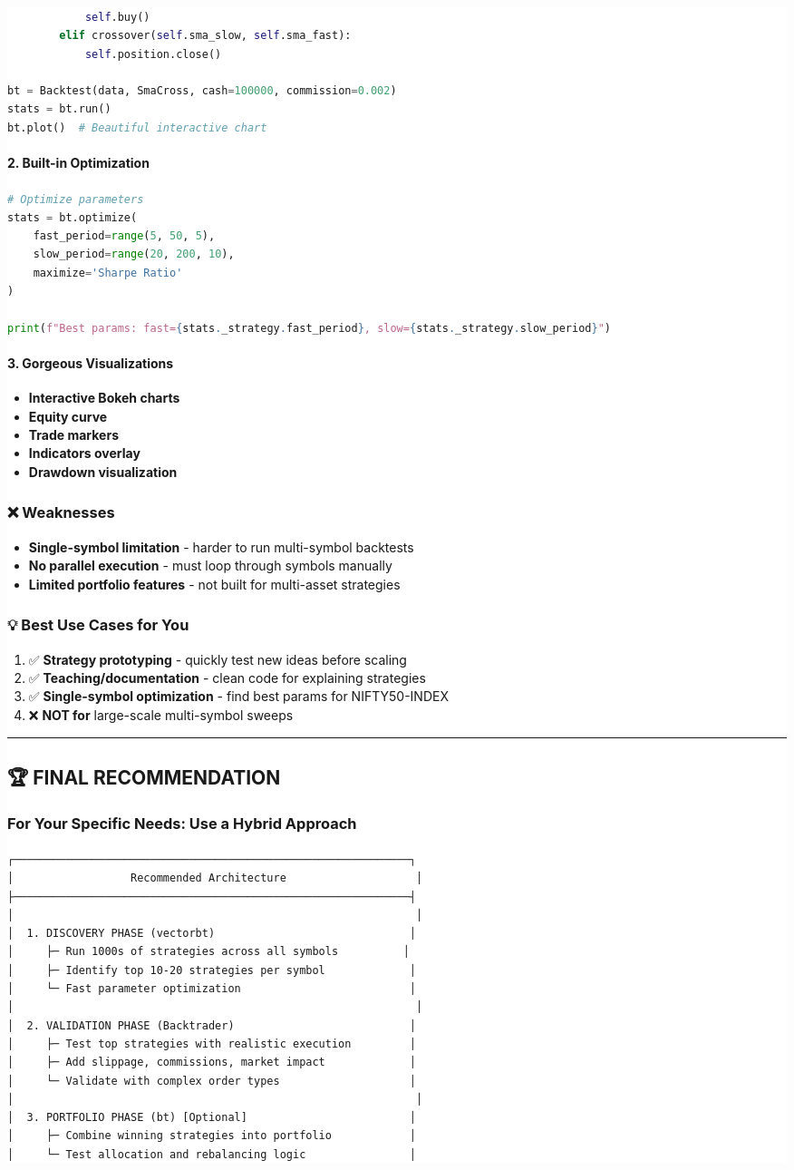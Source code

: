 ```python
            self.buy()
        elif crossover(self.sma_slow, self.sma_fast):
            self.position.close()

bt = Backtest(data, SmaCross, cash=100000, commission=0.002)
stats = bt.run()
bt.plot()  # Beautiful interactive chart
```

#### 2. **Built-in Optimization**
```python
# Optimize parameters
stats = bt.optimize(
    fast_period=range(5, 50, 5),
    slow_period=range(20, 200, 10),
    maximize='Sharpe Ratio'
)

print(f"Best params: fast={stats._strategy.fast_period}, slow={stats._strategy.slow_period}")
```

#### 3. **Gorgeous Visualizations**
- **Interactive Bokeh charts**
- **Equity curve**
- **Trade markers**
- **Indicators overlay**
- **Drawdown visualization**

### ❌ Weaknesses
- **Single-symbol limitation** - harder to run multi-symbol backtests
- **No parallel execution** - must loop through symbols manually
- **Limited portfolio features** - not built for multi-asset strategies

### 💡 Best Use Cases for You
1. ✅ **Strategy prototyping** - quickly test new ideas before scaling
2. ✅ **Teaching/documentation** - clean code for explaining strategies
3. ✅ **Single-symbol optimization** - find best params for NIFTY50-INDEX
4. ❌ **NOT for** large-scale multi-symbol sweeps

---

## 🏆 **FINAL RECOMMENDATION**

### **For Your Specific Needs: Use a Hybrid Approach**

```
┌─────────────────────────────────────────────────────────────┐
│                  Recommended Architecture                    │
├─────────────────────────────────────────────────────────────┤
│                                                              │
│  1. DISCOVERY PHASE (vectorbt)                              │
│     ├─ Run 1000s of strategies across all symbols          │
│     ├─ Identify top 10-20 strategies per symbol             │
│     └─ Fast parameter optimization                          │
│                                                              │
│  2. VALIDATION PHASE (Backtrader)                           │
│     ├─ Test top strategies with realistic execution         │
│     ├─ Add slippage, commissions, market impact             │
│     └─ Validate with complex order types                    │
│                                                              │
│  3. PORTFOLIO PHASE (bt) [Optional]                         │
│     ├─ Combine winning strategies into portfolio            │
│     └─ Test allocation and rebalancing logic                │
```